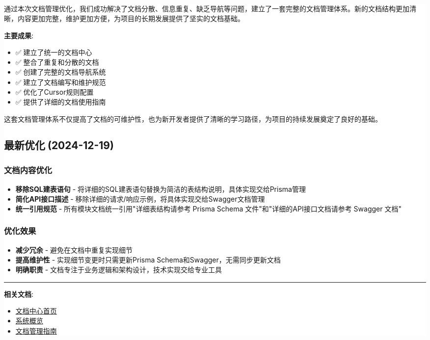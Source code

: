 通过本次文档管理优化，我们成功解决了文档分散、信息重复、缺乏导航等问题，建立了一套完整的文档管理体系。新的文档结构更加清晰，内容更加完整，维护更加方便，为项目的长期发展提供了坚实的文档基础。

**主要成果**:
- ✅ 建立了统一的文档中心
- ✅ 整合了重复和分散的文档
- ✅ 创建了完整的文档导航系统
- ✅ 建立了文档编写和维护规范
- ✅ 优化了Cursor规则配置
- ✅ 提供了详细的文档使用指南

这套文档管理体系不仅提高了文档的可维护性，也为新开发者提供了清晰的学习路径，为项目的持续发展奠定了良好的基础。

## 最新优化 (2024-12-19)

### 文档内容优化
- **移除SQL建表语句** - 将详细的SQL建表语句替换为简洁的表结构说明，具体实现交给Prisma管理
- **简化API接口描述** - 移除详细的请求/响应示例，将具体实现交给Swagger文档管理
- **统一引用规范** - 所有模块文档统一引用"详细表结构请参考 Prisma Schema 文件"和"详细的API接口文档请参考 Swagger 文档"

### 优化效果
- **减少冗余** - 避免在文档中重复实现细节
- **提高维护性** - 实现细节变更时只需更新Prisma Schema和Swagger，无需同步更新文档
- **明确职责** - 文档专注于业务逻辑和架构设计，技术实现交给专业工具

---

**相关文档**:
- [文档中心首页](README.md)
- [系统概览](architecture/overview.md)
- [文档管理指南](development/documentation-guide.md)
